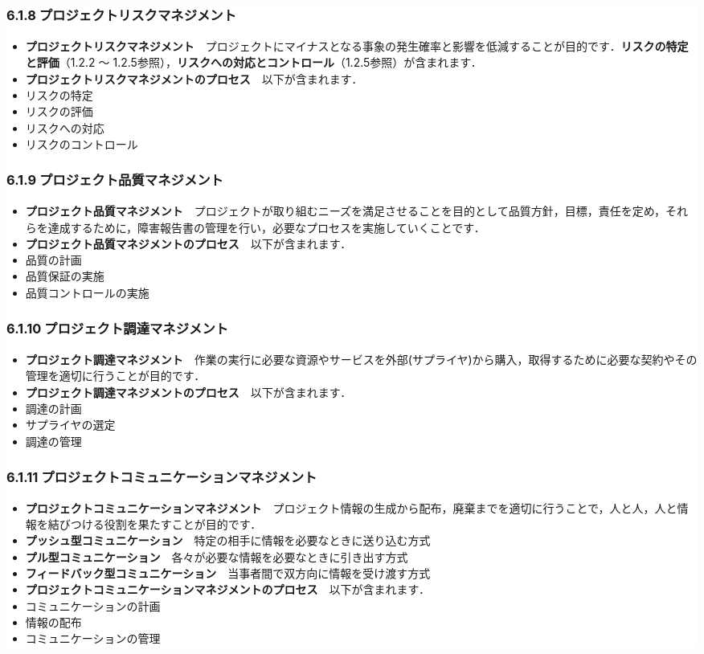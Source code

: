 ### 6.1.8 プロジェクトリスクマネジメント

- **プロジェクトリスクマネジメント**　プロジェクトにマイナスとなる事象の発生確率と影響を低減することが目的です．**リスクの特定と評価**（1.2.2 ～ 1.2.5参照），**リスクへの対応とコントロール**（1.2.5参照）が含まれます．
- **プロジェクトリスクマネジメントのプロセス**　以下が含まれます．
 - リスクの特定
 - リスクの評価
 - リスクへの対応
 - リスクのコントロール

### 6.1.9 プロジェクト品質マネジメント

- **プロジェクト品質マネジメント**　プロジェクトが取り組むニーズを満足させることを目的として品質方針，目標，責任を定め，それらを達成するために，障害報告書の管理を行い，必要なプロセスを実施していくことです．
- **プロジェクト品質マネジメントのプロセス**　以下が含まれます．
 - 品質の計画
 - 品質保証の実施
 - 品質コントロールの実施

### 6.1.10 プロジェクト調達マネジメント

- **プロジェクト調達マネジメント**　作業の実行に必要な資源やサービスを外部(サプライヤ)から購入，取得するために必要な契約やその管理を適切に行うことが目的です．
- **プロジェクト調達マネジメントのプロセス**　以下が含まれます．
 - 調達の計画
 - サプライヤの選定
 - 調達の管理

### 6.1.11 プロジェクトコミュニケーションマネジメント

- **プロジェクトコミュニケーションマネジメント**　プロジェクト情報の生成から配布，廃棄までを適切に行うことで，人と人，人と情報を結びつける役割を果たすことが目的です．
- **プッシュ型コミュニケーション**　特定の相手に情報を必要なときに送り込む方式
- **プル型コミュニケーション**　各々が必要な情報を必要なときに引き出す方式
- **フィードバック型コミュニケーション**　当事者間で双方向に情報を受け渡す方式
- **プロジェクトコミュニケーションマネジメントのプロセス**　以下が含まれます．
 - コミュニケーションの計画
 - 情報の配布
 - コミュニケーションの管理
